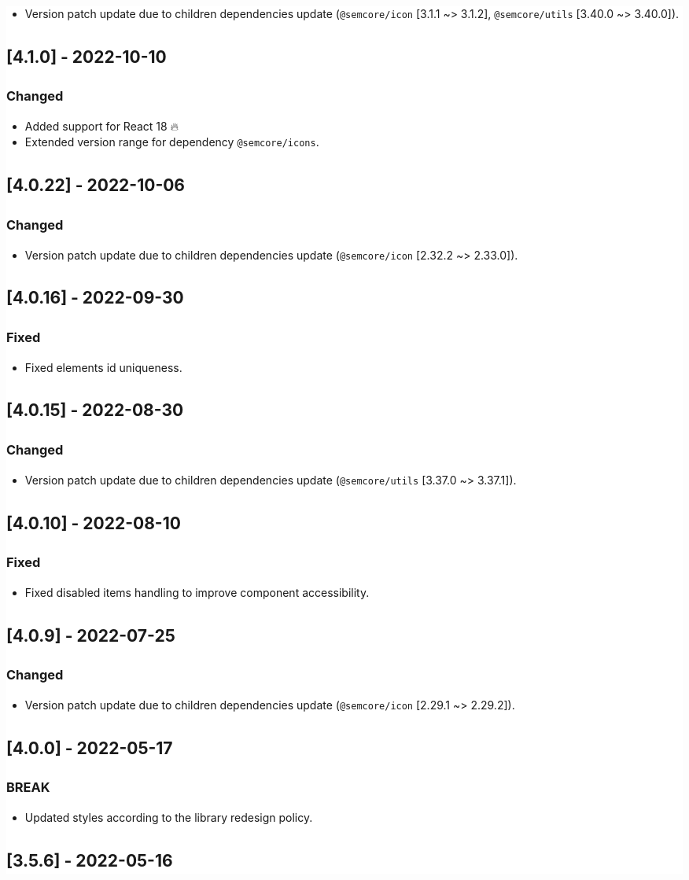 - Version patch update due to children dependencies update (`@semcore/icon` [3.1.1 ~> 3.1.2], `@semcore/utils` [3.40.0 ~> 3.40.0]).

## [4.1.0] - 2022-10-10

### Changed

- Added support for React 18 🔥
- Extended version range for dependency `@semcore/icons`.

## [4.0.22] - 2022-10-06

### Changed

- Version patch update due to children dependencies update (`@semcore/icon` [2.32.2 ~> 2.33.0]).

## [4.0.16] - 2022-09-30

### Fixed

- Fixed elements id uniqueness.

## [4.0.15] - 2022-08-30

### Changed

- Version patch update due to children dependencies update (`@semcore/utils` [3.37.0 ~> 3.37.1]).

## [4.0.10] - 2022-08-10

### Fixed

- Fixed disabled items handling to improve component accessibility.

## [4.0.9] - 2022-07-25

### Changed

- Version patch update due to children dependencies update (`@semcore/icon` [2.29.1 ~> 2.29.2]).

## [4.0.0] - 2022-05-17

### BREAK

- Updated styles according to the library redesign policy.

## [3.5.6] - 2022-05-16
